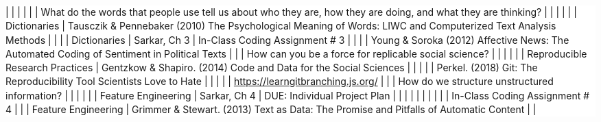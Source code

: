 |                                                                                                               |                                                                                                        |                                                                                                                                               |                                         |
| What do the words that people use tell us about who they are, how they are doing, and what they are thinking? |                                                                                                        |                                                                                                                                               |                                         |
|                                                                                                               | Dictionaries                                                                                           | Tausczik & Pennebaker (2010) The Psychological Meaning of Words: LIWC and Computerized Text Analysis Methods                                  |                                         |
|                                                                                                               | Dictionaries                                                                                           | Sarkar, Ch 3                                                                                                                                  | In-Class Coding Assignment # 3          |
|                                                                                                               |                                                                                                        | Young & Soroka (2012) Affective News: The Automated Coding of Sentiment in Political Texts                                                    |                                         |
| How can you be a force for replicable social science?                                                         |                                                                                                        |                                                                                                                                               |                                         |
|                                                                                                               | Reproducible Research Practices                                                                        | Gentzkow & Shapiro. (2014) Code and Data for the Social Sciences                                                                              |                                         |
|                                                                                                               |                                                                                                        | Perkel. (2018) Git: The Reproducibility Tool Scientists Love to Hate                                                                          |                                         |
|                                                                                                               |                                                                                                        | https://learngitbranching.js.org/                                                                                                             |                                         |
| How do we structure unstructured information?                                                                 |                                                                                                        |                                                                                                                                               |                                         |
|                                                                                                               | Feature Engineering                                                                                    | Sarkar, Ch 4                                                                                                                                  | DUE: Individual Project Plan            |
|                                                                                                               |                                                                                                        |                                                                                                                                               |                                         |
|                                                                                                               |                                                                                                        |                                                                                                                                               | In-Class Coding Assignment # 4          |
|                                                                                                               | Feature Engineering                                                                                    | Grimmer & Stewart. (2013) Text as Data: The Promise and Pitfalls of Automatic Content                                                         |                                         |